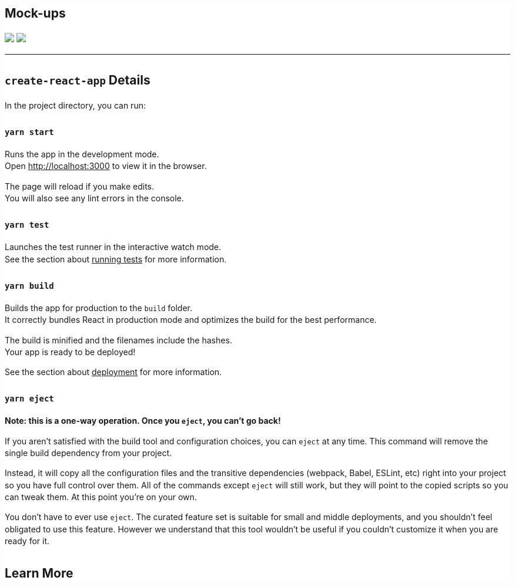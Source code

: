 ## Mock-ups

<img src="https://user-images.githubusercontent.com/5893072/97194472-6811cf00-1767-11eb-9272-6afb9a663303.png" width="411" />
<img src="https://user-images.githubusercontent.com/5893072/97194485-6d6f1980-1767-11eb-92bc-847ca200adfb.png" width="100%" />

---------

## `create-react-app` Details

In the project directory, you can run:

### `yarn start`

Runs the app in the development mode.<br />
Open [http://localhost:3000](http://localhost:3000) to view it in the browser.

The page will reload if you make edits.<br />
You will also see any lint errors in the console.

### `yarn test`

Launches the test runner in the interactive watch mode.<br />
See the section about [running tests](https://facebook.github.io/create-react-app/docs/running-tests) for more information.

### `yarn build`

Builds the app for production to the `build` folder.<br />
It correctly bundles React in production mode and optimizes the build for the best performance.

The build is minified and the filenames include the hashes.<br />
Your app is ready to be deployed!

See the section about [deployment](https://facebook.github.io/create-react-app/docs/deployment) for more information.

### `yarn eject`

**Note: this is a one-way operation. Once you `eject`, you can’t go back!**

If you aren’t satisfied with the build tool and configuration choices, you can `eject` at any time. This command will remove the single build dependency from your project.

Instead, it will copy all the configuration files and the transitive dependencies (webpack, Babel, ESLint, etc) right into your project so you have full control over them. All of the commands except `eject` will still work, but they will point to the copied scripts so you can tweak them. At this point you’re on your own.

You don’t have to ever use `eject`. The curated feature set is suitable for small and middle deployments, and you shouldn’t feel obligated to use this feature. However we understand that this tool wouldn’t be useful if you couldn’t customize it when you are ready for it.

## Learn More
